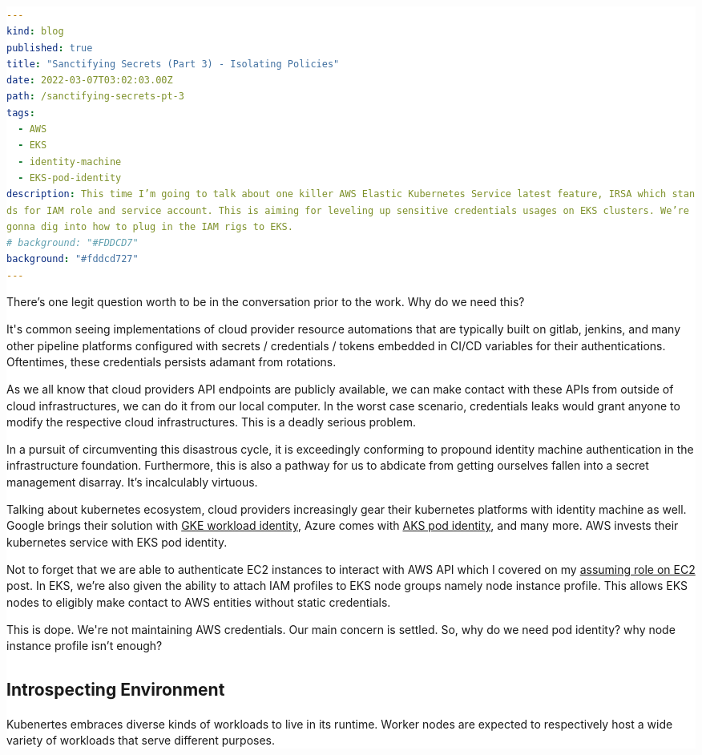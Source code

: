 ```yaml
---
kind: blog
published: true
title: "Sanctifying Secrets (Part 3) - Isolating Policies"
date: 2022-03-07T03:02:03.00Z
path: /sanctifying-secrets-pt-3
tags:
  - AWS
  - EKS
  - identity-machine
  - EKS-pod-identity
description: This time I’m going to talk about one killer AWS Elastic Kubernetes Service latest feature, IRSA which stands for IAM role and service account. This is aiming for leveling up sensitive credentials usages on EKS clusters. We’re gonna dig into how to plug in the IAM rigs to EKS.
# background: "#FDDCD7"
background: "#fddcd727"
---
```


There’s one legit question worth to be in the conversation prior to the work. Why do we need this?

It's common seeing implementations of cloud provider resource automations that are typically built on gitlab, jenkins, and many other pipeline platforms configured with secrets / credentials / tokens embedded in CI/CD variables for their authentications. Oftentimes, these credentials persists adamant from rotations.

As we all know that cloud providers API endpoints are publicly available, we can make contact with these APIs from outside of cloud infrastructures, we can do it from our local computer. In the worst case scenario, credentials leaks would grant anyone to modify the respective cloud infrastructures. This is a deadly serious problem.

In a pursuit of circumventing this disastrous cycle, it is exceedingly conforming to propound identity machine authentication in the infrastructure foundation. Furthermore, this is also a pathway for us to abdicate from getting ourselves fallen into a secret management disarray. It’s incalculably virtuous.

Talking about kubernetes ecosystem, cloud providers increasingly gear their kubernetes platforms with identity machine as well. Google brings their solution with [GKE workload identity](https://cloud.google.com/kubernetes-engine/docs/how-to/workload-identity), Azure comes with [AKS pod identity](https://docs.microsoft.com/en-us/azure/aks/use-azure-ad-pod-identity), and many more. AWS invests their kubernetes service with EKS pod identity.

Not to forget that we are able to authenticate EC2 instances to interact with AWS API which I covered on my [assuming role on EC2](https://guruhhapsara.dev/ec2-s3-logging-with-fluentd) post. In EKS, we’re also given the ability to attach IAM profiles to EKS node groups namely node instance profile. This allows EKS nodes to eligibly make contact to AWS entities without static credentials.

This is dope. We're not maintaining AWS credentials. Our main concern is settled. So, why do we need pod identity? why node instance profile isn’t enough?

## Introspecting Environment

Kubenertes embraces diverse kinds of workloads to live in its runtime. Worker nodes are expected to respectively host a wide variety of workloads that serve different purposes.
